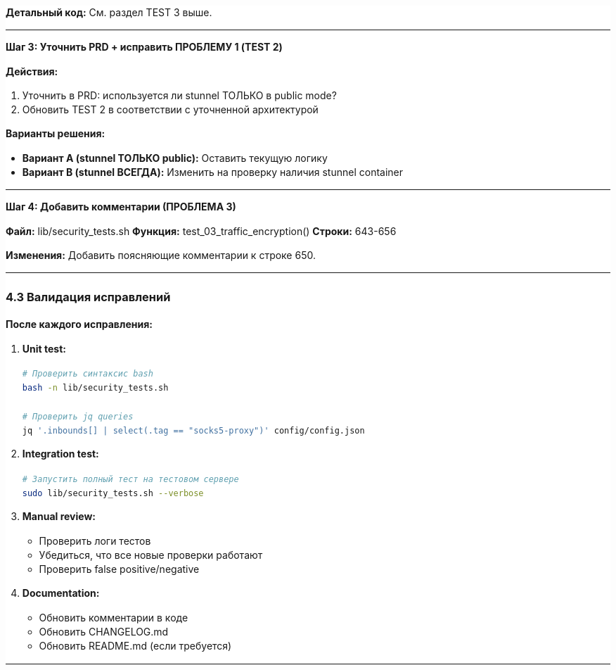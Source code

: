 **Детальный код:** См. раздел TEST 3 выше.

---

**Шаг 3: Уточнить PRD + исправить ПРОБЛЕМУ 1 (TEST 2)**

**Действия:**
1. Уточнить в PRD: используется ли stunnel ТОЛЬКО в public mode?
2. Обновить TEST 2 в соответствии с уточненной архитектурой

**Варианты решения:**
- **Вариант A (stunnel ТОЛЬКО public):** Оставить текущую логику
- **Вариант B (stunnel ВСЕГДА):** Изменить на проверку наличия stunnel container

---

**Шаг 4: Добавить комментарии (ПРОБЛЕМА 3)**

**Файл:** lib/security_tests.sh
**Функция:** test_03_traffic_encryption()
**Строки:** 643-656

**Изменения:**
Добавить поясняющие комментарии к строке 650.

---

### 4.3 Валидация исправлений

**После каждого исправления:**

1. **Unit test:**
   ```bash
   # Проверить синтаксис bash
   bash -n lib/security_tests.sh

   # Проверить jq queries
   jq '.inbounds[] | select(.tag == "socks5-proxy")' config/config.json
   ```

2. **Integration test:**
   ```bash
   # Запустить полный тест на тестовом сервере
   sudo lib/security_tests.sh --verbose
   ```

3. **Manual review:**
   - Проверить логи тестов
   - Убедиться, что все новые проверки работают
   - Проверить false positive/negative

4. **Documentation:**
   - Обновить комментарии в коде
   - Обновить CHANGELOG.md
   - Обновить README.md (если требуется)

---
